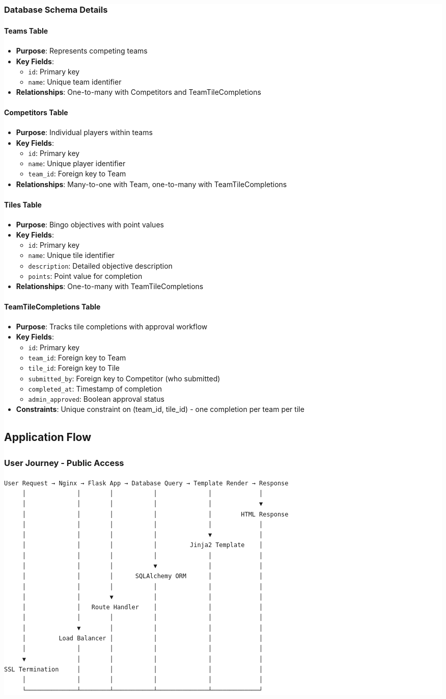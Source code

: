 ### Database Schema Details

#### Teams Table
- **Purpose**: Represents competing teams
- **Key Fields**: 
  - `id`: Primary key
  - `name`: Unique team identifier
- **Relationships**: One-to-many with Competitors and TeamTileCompletions

#### Competitors Table
- **Purpose**: Individual players within teams
- **Key Fields**:
  - `id`: Primary key
  - `name`: Unique player identifier
  - `team_id`: Foreign key to Team
- **Relationships**: Many-to-one with Team, one-to-many with TeamTileCompletions

#### Tiles Table
- **Purpose**: Bingo objectives with point values
- **Key Fields**:
  - `id`: Primary key
  - `name`: Unique tile identifier
  - `description`: Detailed objective description
  - `points`: Point value for completion
- **Relationships**: One-to-many with TeamTileCompletions

#### TeamTileCompletions Table
- **Purpose**: Tracks tile completions with approval workflow
- **Key Fields**:
  - `id`: Primary key
  - `team_id`: Foreign key to Team
  - `tile_id`: Foreign key to Tile
  - `submitted_by`: Foreign key to Competitor (who submitted)
  - `completed_at`: Timestamp of completion
  - `admin_approved`: Boolean approval status
- **Constraints**: Unique constraint on (team_id, tile_id) - one completion per team per tile

## Application Flow

### User Journey - Public Access

```
User Request → Nginx → Flask App → Database Query → Template Render → Response
     │              │        │           │              │             │
     │              │        │           │              │             ▼
     │              │        │           │              │        HTML Response
     │              │        │           │              │             │
     │              │        │           │              ▼             │
     │              │        │           │         Jinja2 Template    │
     │              │        │           │              │             │
     │              │        │           ▼              │             │
     │              │        │      SQLAlchemy ORM      │             │
     │              │        │           │              │             │
     │              │        ▼           │              │             │
     │              │   Route Handler    │              │             │
     │              │        │           │              │             │
     │              ▼        │           │              │             │
     │         Load Balancer │           │              │             │
     │              │        │           │              │             │
     ▼              │        │           │              │             │
SSL Termination     │        │           │              │             │
     │              │        │           │              │             │
     └──────────────┴────────┴───────────┴──────────────┴─────────────┘
```